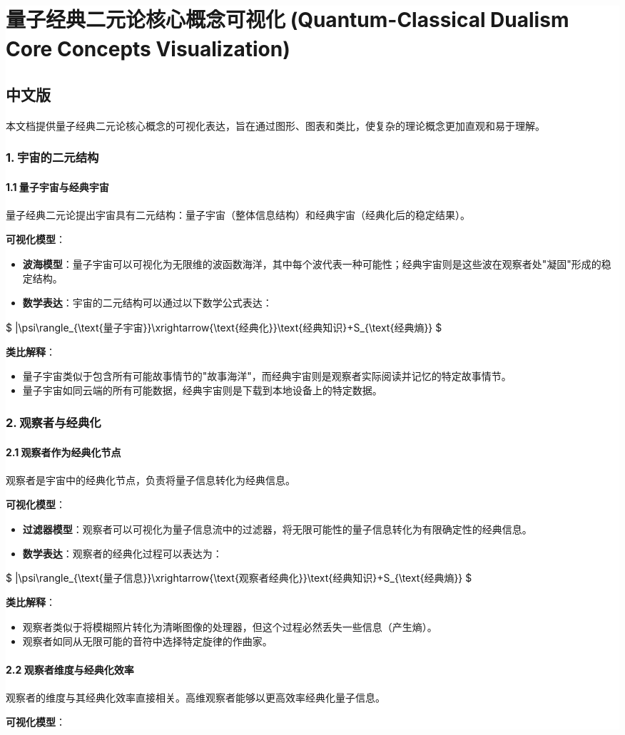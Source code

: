 # 量子经典二元论核心概念可视化 (Quantum-Classical Dualism Core Concepts Visualization)

## 中文版

本文档提供量子经典二元论核心概念的可视化表达，旨在通过图形、图表和类比，使复杂的理论概念更加直观和易于理解。

### 1. 宇宙的二元结构

#### 1.1 量子宇宙与经典宇宙

量子经典二元论提出宇宙具有二元结构：量子宇宙（整体信息结构）和经典宇宙（经典化后的稳定结果）。

**可视化模型**：

- **波海模型**：量子宇宙可以可视化为无限维的波函数海洋，其中每个波代表一种可能性；经典宇宙则是这些波在观察者处"凝固"形成的稳定结构。

- **数学表达**：宇宙的二元结构可以通过以下数学公式表达：

$`
|\psi\rangle_{\text{量子宇宙}}\xrightarrow{\text{经典化}}\text{经典知识}+S_{\text{经典熵}}
`$

**类比解释**：

- 量子宇宙类似于包含所有可能故事情节的"故事海洋"，而经典宇宙则是观察者实际阅读并记忆的特定故事情节。
- 量子宇宙如同云端的所有可能数据，经典宇宙则是下载到本地设备上的特定数据。

### 2. 观察者与经典化

#### 2.1 观察者作为经典化节点

观察者是宇宙中的经典化节点，负责将量子信息转化为经典信息。

**可视化模型**：

- **过滤器模型**：观察者可以可视化为量子信息流中的过滤器，将无限可能性的量子信息转化为有限确定性的经典信息。

- **数学表达**：观察者的经典化过程可以表达为：

$`
|\psi\rangle_{\text{量子信息}}\xrightarrow{\text{观察者经典化}}\text{经典知识}+S_{\text{经典熵}}
`$

**类比解释**：

- 观察者类似于将模糊照片转化为清晰图像的处理器，但这个过程必然丢失一些信息（产生熵）。
- 观察者如同从无限可能的音符中选择特定旋律的作曲家。

#### 2.2 观察者维度与经典化效率

观察者的维度与其经典化效率直接相关。高维观察者能够以更高效率经典化量子信息。

**可视化模型**：
